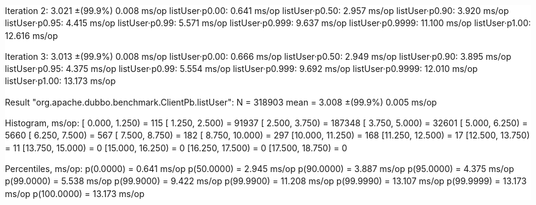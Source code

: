 Iteration   2: 3.021 ±(99.9%) 0.008 ms/op
                 listUser·p0.00:   0.641 ms/op
                 listUser·p0.50:   2.957 ms/op
                 listUser·p0.90:   3.920 ms/op
                 listUser·p0.95:   4.415 ms/op
                 listUser·p0.99:   5.571 ms/op
                 listUser·p0.999:  9.637 ms/op
                 listUser·p0.9999: 11.100 ms/op
                 listUser·p1.00:   12.616 ms/op

Iteration   3: 3.013 ±(99.9%) 0.008 ms/op
                 listUser·p0.00:   0.666 ms/op
                 listUser·p0.50:   2.949 ms/op
                 listUser·p0.90:   3.895 ms/op
                 listUser·p0.95:   4.375 ms/op
                 listUser·p0.99:   5.554 ms/op
                 listUser·p0.999:  9.692 ms/op
                 listUser·p0.9999: 12.010 ms/op
                 listUser·p1.00:   13.173 ms/op



Result "org.apache.dubbo.benchmark.ClientPb.listUser":
  N = 318903
  mean =      3.008 ±(99.9%) 0.005 ms/op

  Histogram, ms/op:
    [ 0.000,  1.250) = 115 
    [ 1.250,  2.500) = 91937 
    [ 2.500,  3.750) = 187348 
    [ 3.750,  5.000) = 32601 
    [ 5.000,  6.250) = 5660 
    [ 6.250,  7.500) = 567 
    [ 7.500,  8.750) = 182 
    [ 8.750, 10.000) = 297 
    [10.000, 11.250) = 168 
    [11.250, 12.500) = 17 
    [12.500, 13.750) = 11 
    [13.750, 15.000) = 0 
    [15.000, 16.250) = 0 
    [16.250, 17.500) = 0 
    [17.500, 18.750) = 0 

  Percentiles, ms/op:
      p(0.0000) =      0.641 ms/op
     p(50.0000) =      2.945 ms/op
     p(90.0000) =      3.887 ms/op
     p(95.0000) =      4.375 ms/op
     p(99.0000) =      5.538 ms/op
     p(99.9000) =      9.422 ms/op
     p(99.9900) =     11.208 ms/op
     p(99.9990) =     13.107 ms/op
     p(99.9999) =     13.173 ms/op
    p(100.0000) =     13.173 ms/op
